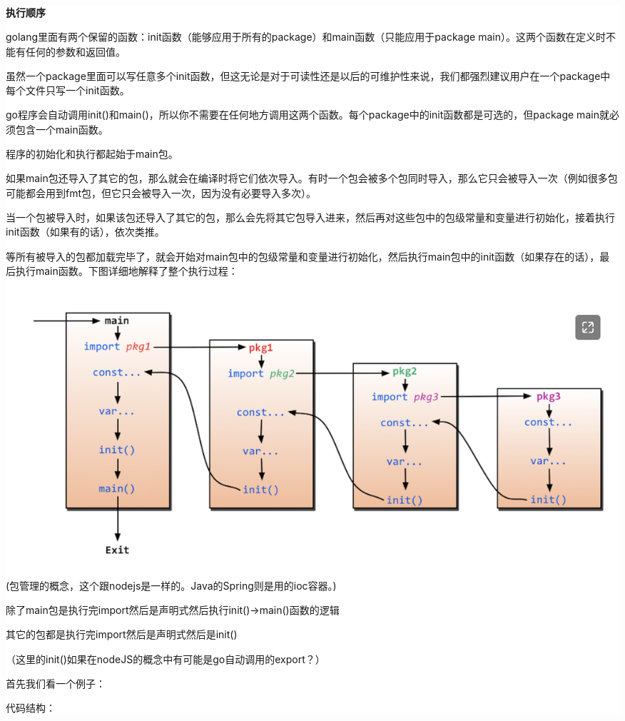 

**执行顺序**

golang里面有两个保留的函数：init函数（能够应用于所有的package）和main函数（只能应用于package main）。这两个函数在定义时不能有任何的参数和返回值。



虽然一个package里面可以写任意多个init函数，但这无论是对于可读性还是以后的可维护性来说，我们都强烈建议用户在一个package中每个文件只写一个init函数。



go程序会自动调用init()和main()，所以你不需要在任何地方调用这两个函数。每个package中的init函数都是可选的，但package main就必须包含一个main函数。



程序的初始化和执行都起始于main包。



如果main包还导入了其它的包，那么就会在编译时将它们依次导入。有时一个包会被多个包同时导入，那么它只会被导入一次（例如很多包可能都会用到fmt包，但它只会被导入一次，因为没有必要导入多次）。



当一个包被导入时，如果该包还导入了其它的包，那么会先将其它包导入进来，然后再对这些包中的包级常量和变量进行初始化，接着执行init函数（如果有的话），依次类推。



等所有被导入的包都加载完毕了，就会开始对main包中的包级常量和变量进行初始化，然后执行main包中的init函数（如果存在的话），最后执行main函数。下图详细地解释了整个执行过程：

![image-20220501150049823](/img/ethandu/编程语言/go语言开发.assets/image-20220501150049823.png)

(包管理的概念，这个跟nodejs是一样的。Java的Spring则是用的ioc容器。)

除了main包是执行完import然后是声明式然后执行init()->main()函数的逻辑

其它的包都是执行完import然后是声明式然后是init()

（这里的init()如果在nodeJS的概念中有可能是go自动调用的export？）

首先我们看一个例子：

代码结构：
